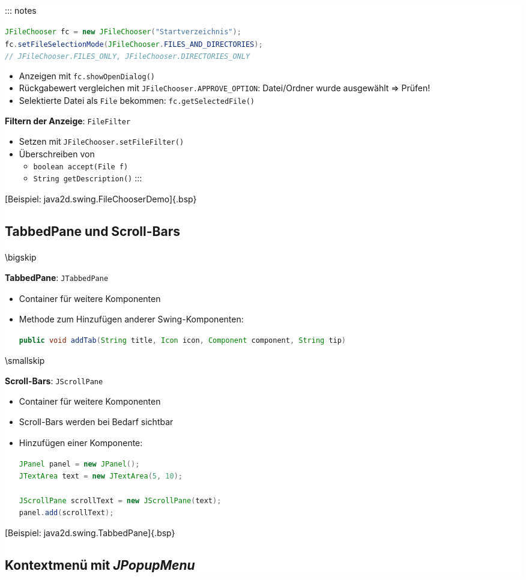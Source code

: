 ::: notes
```java
JFileChooser fc = new JFileChooser("Startverzeichnis");
fc.setFileSelectionMode(JFileChooser.FILES_AND_DIRECTORIES);
// JFileChooser.FILES_ONLY, JFileChooser.DIRECTORIES_ONLY
```

*   Anzeigen mit `fc.showOpenDialog()`
*   Rückgabewert vergleichen mit `JFileChooser.APPROVE_OPTION`:
    Datei/Ordner wurde ausgewählt => Prüfen!
*   Selektierte Datei als `File` bekommen: `fc.getSelectedFile()`

**Filtern der Anzeige**: `FileFilter`

*   Setzen mit `JFileChooser.setFileFilter()`
*   Überschreiben von
    *   `boolean accept(File f)`
    *   `String getDescription()`
:::

[Beispiel: java2d.swing.FileChooserDemo]{.bsp}


## TabbedPane und Scroll-Bars

\bigskip

**TabbedPane**: `JTabbedPane`

*   Container für weitere Komponenten
*   Methode zum Hinzufügen anderer Swing-Komponenten:

    ```java
    public void addTab(String title, Icon icon, Component component, String tip)
    ```

\smallskip

**Scroll-Bars**: `JScrollPane`

*   Container für weitere Komponenten
*   Scroll-Bars werden bei Bedarf sichtbar
*   Hinzufügen einer Komponente:

    ```java
    JPanel panel = new JPanel();
    JTextArea text = new JTextArea(5, 10);

    JScrollPane scrollText = new JScrollPane(text);
    panel.add(scrollText);
    ```



[Beispiel: java2d.swing.TabbedPane]{.bsp}


## Kontextmenü mit _JPopupMenu_
